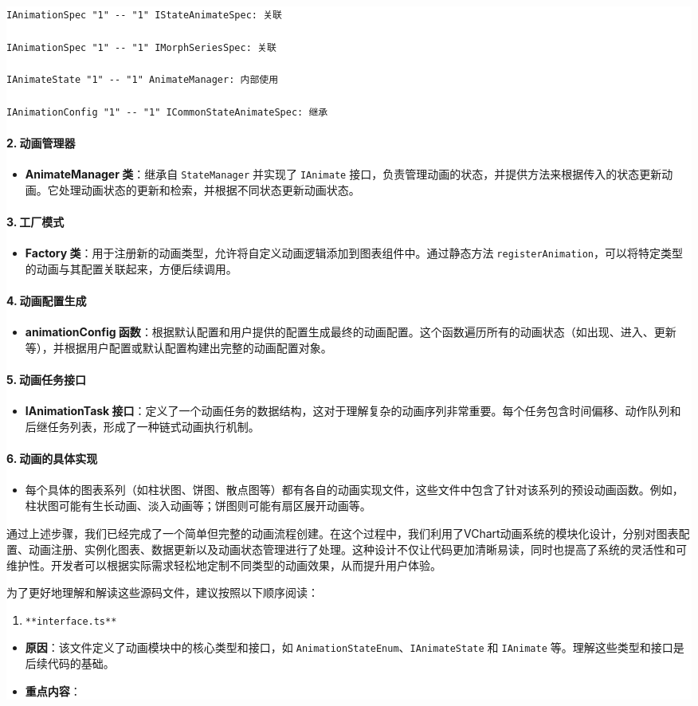     IAnimationSpec "1" -- "1" IStateAnimateSpec: 关联    

    IAnimationSpec "1" -- "1" IMorphSeriesSpec: 关联    

    IAnimateState "1" -- "1" AnimateManager: 内部使用    

    IAnimationConfig "1" -- "1" ICommonStateAnimateSpec: 继承    



#### 2. 动画管理器



*  **AnimateManager 类**：继承自 `StateManager` 并实现了 `IAnimate` 接口，负责管理动画的状态，并提供方法来根据传入的状态更新动画。它处理动画状态的更新和检索，并根据不同状态更新动画状态。    



#### 3. 工厂模式



*  **Factory 类**：用于注册新的动画类型，允许将自定义动画逻辑添加到图表组件中。通过静态方法 `registerAnimation`，可以将特定类型的动画与其配置关联起来，方便后续调用。    



#### 4. 动画配置生成



*  **animationConfig 函数**：根据默认配置和用户提供的配置生成最终的动画配置。这个函数遍历所有的动画状态（如出现、进入、更新等），并根据用户配置或默认配置构建出完整的动画配置对象。    



#### 5. 动画任务接口



*  **IAnimationTask 接口**：定义了一个动画任务的数据结构，这对于理解复杂的动画序列非常重要。每个任务包含时间偏移、动作队列和后继任务列表，形成了一种链式动画执行机制。    



#### 6. 动画的具体实现



*  每个具体的图表系列（如柱状图、饼图、散点图等）都有各自的动画实现文件，这些文件中包含了针对该系列的预设动画函数。例如，柱状图可能有生长动画、淡入动画等；饼图则可能有扇区展开动画等。    





通过上述步骤，我们已经完成了一个简单但完整的动画流程创建。在这个过程中，我们利用了VChart动画系统的模块化设计，分别对图表配置、动画注册、实例化图表、数据更新以及动画状态管理进行了处理。这种设计不仅让代码更加清晰易读，同时也提高了系统的灵活性和可维护性。开发者可以根据实际需求轻松地定制不同类型的动画效果，从而提升用户体验。    



为了更好地理解和解读这些源码文件，建议按照以下顺序阅读：    

1. `**interface.ts**`    

*  **原因**：该文件定义了动画模块中的核心类型和接口，如 `AnimationStateEnum`、`IAnimateState` 和 `IAnimate` 等。理解这些类型和接口是后续代码的基础。    

*  **重点内容**：    
